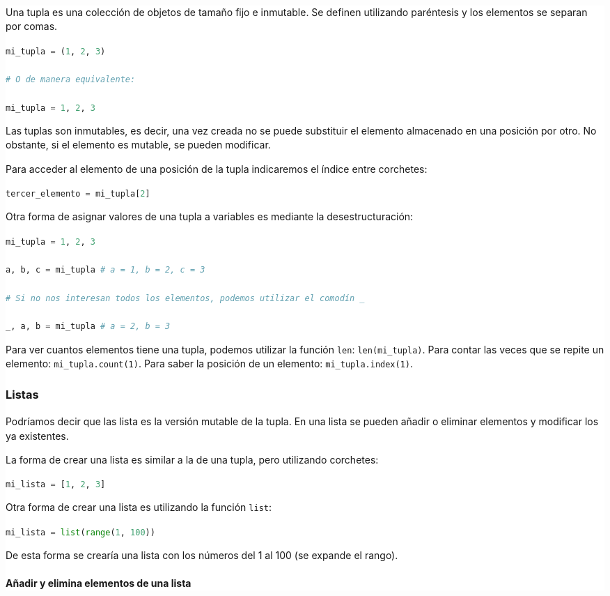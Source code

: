 Una tupla es una colección de objetos de tamaño fijo e inmutable. Se definen utilizando paréntesis y los elementos se separan por comas.

```python
mi_tupla = (1, 2, 3)

# O de manera equivalente:

mi_tupla = 1, 2, 3
```

Las tuplas son inmutables, es decir, una vez creada no se puede substituir el elemento almacenado en
una posición por otro. No obstante, si el elemento es mutable, se pueden modificar.

Para acceder al elemento de una posición de la tupla indicaremos el índice entre corchetes:

```python
tercer_elemento = mi_tupla[2]
```

Otra forma de asignar valores de una tupla a variables es mediante la desestructuración:

```python
mi_tupla = 1, 2, 3

a, b, c = mi_tupla # a = 1, b = 2, c = 3

# Si no nos interesan todos los elementos, podemos utilizar el comodín _

_, a, b = mi_tupla # a = 2, b = 3
```

Para ver cuantos elementos tiene una tupla, podemos utilizar la función `len`: `len(mi_tupla)`. Para
contar las veces que se repite un elemento: `mi_tupla.count(1)`. Para saber la posición de un elemento: `mi_tupla.index(1)`.

### Listas

Podríamos decir que las lista es la versión mutable de la tupla. En una lista se pueden añadir o
eliminar elementos y modificar los ya existentes.

La forma de crear una lista es similar a la de una tupla, pero utilizando corchetes:

```python
mi_lista = [1, 2, 3]
```

Otra forma de crear una lista es utilizando la función `list`:

```python
mi_lista = list(range(1, 100))
```

De esta forma se crearía una lista con los números del 1 al 100 (se expande el rango).

#### Añadir y elimina elementos de una lista
